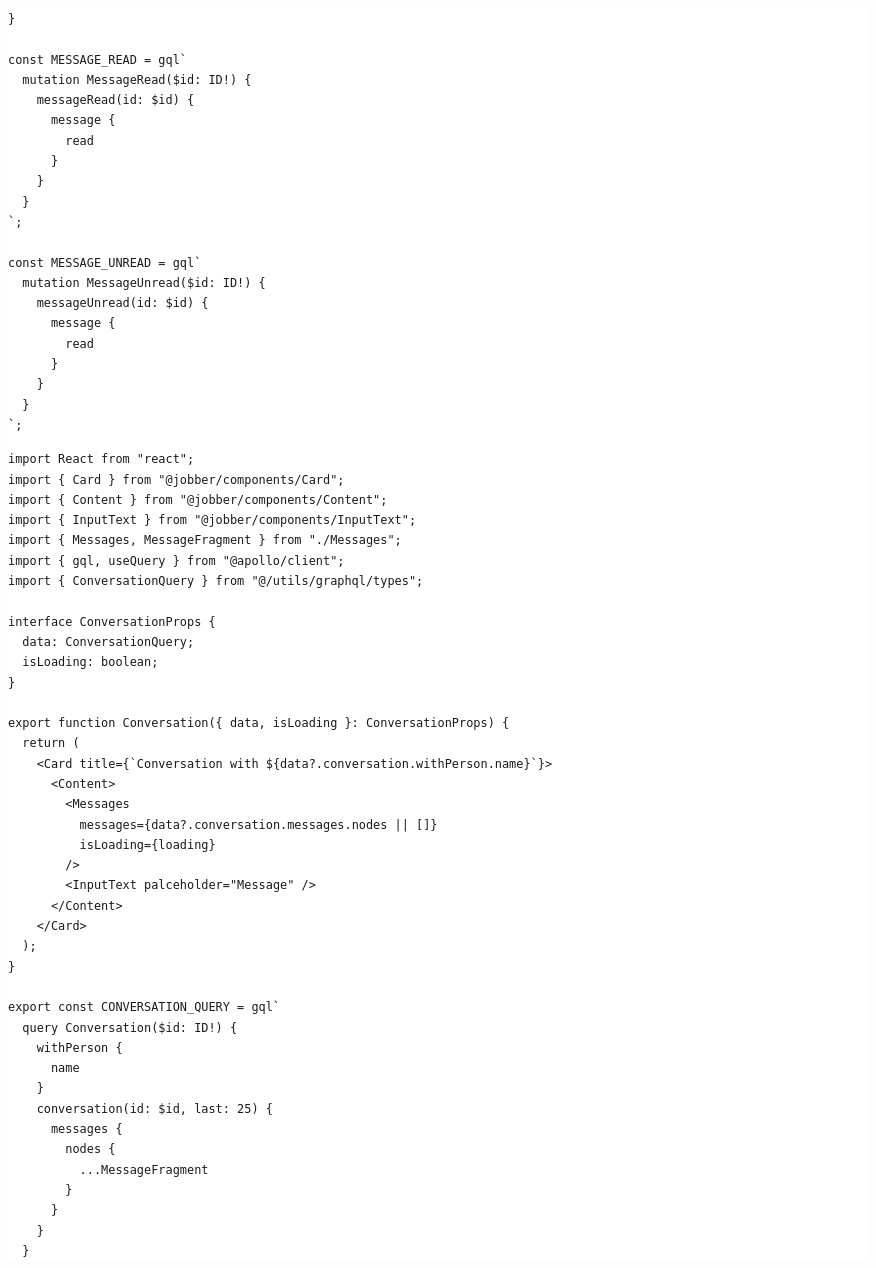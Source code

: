 ```tsx
}

const MESSAGE_READ = gql`
  mutation MessageRead($id: ID!) {
    messageRead(id: $id) {
      message {
        read
      }
    }
  }
`;

const MESSAGE_UNREAD = gql`
  mutation MessageUnread($id: ID!) {
    messageUnread(id: $id) {
      message {
        read
      }
    }
  }
`;
```

```tsx
import React from "react";
import { Card } from "@jobber/components/Card";
import { Content } from "@jobber/components/Content";
import { InputText } from "@jobber/components/InputText";
import { Messages, MessageFragment } from "./Messages";
import { gql, useQuery } from "@apollo/client";
import { ConversationQuery } from "@/utils/graphql/types";

interface ConversationProps {
  data: ConversationQuery;
  isLoading: boolean;
}

export function Conversation({ data, isLoading }: ConversationProps) {
  return (
    <Card title={`Conversation with ${data?.conversation.withPerson.name}`}>
      <Content>
        <Messages
          messages={data?.conversation.messages.nodes || []}
          isLoading={loading}
        />
        <InputText palceholder="Message" />
      </Content>
    </Card>
  );
}

export const CONVERSATION_QUERY = gql`
  query Conversation($id: ID!) {
    withPerson {
      name
    }
    conversation(id: $id, last: 25) {
      messages {
        nodes {
          ...MessageFragment
        }
      }
    }
  }
```